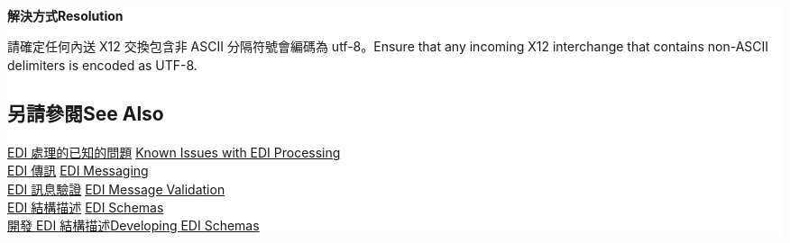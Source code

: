  <span data-ttu-id="61201-191">**解決方式**</span><span class="sxs-lookup"><span data-stu-id="61201-191">**Resolution**</span></span>  
  
 <span data-ttu-id="61201-192">請確定任何內送 X12 交換包含非 ASCII 分隔符號會編碼為 utf-8。</span><span class="sxs-lookup"><span data-stu-id="61201-192">Ensure that any incoming X12 interchange that contains non-ASCII delimiters is encoded as UTF-8.</span></span>  
  
## <a name="see-also"></a><span data-ttu-id="61201-193">另請參閱</span><span class="sxs-lookup"><span data-stu-id="61201-193">See Also</span></span>  
 <span data-ttu-id="61201-194">[EDI 處理的已知的問題](../core/known-issues-with-edi-processing.md) </span><span class="sxs-lookup"><span data-stu-id="61201-194">[Known Issues with EDI Processing](../core/known-issues-with-edi-processing.md) </span></span>  
 <span data-ttu-id="61201-195">[EDI 傳訊](../core/edi-messaging.md) </span><span class="sxs-lookup"><span data-stu-id="61201-195">[EDI Messaging](../core/edi-messaging.md) </span></span>  
 <span data-ttu-id="61201-196">[EDI 訊息驗證](../core/edi-message-validation.md) </span><span class="sxs-lookup"><span data-stu-id="61201-196">[EDI Message Validation](../core/edi-message-validation.md) </span></span>  
 <span data-ttu-id="61201-197">[EDI 結構描述](../core/edi-schemas.md) </span><span class="sxs-lookup"><span data-stu-id="61201-197">[EDI Schemas](../core/edi-schemas.md) </span></span>  
 [<span data-ttu-id="61201-198">開發 EDI 結構描述</span><span class="sxs-lookup"><span data-stu-id="61201-198">Developing EDI Schemas</span></span>](../core/developing-edi-schemas.md)